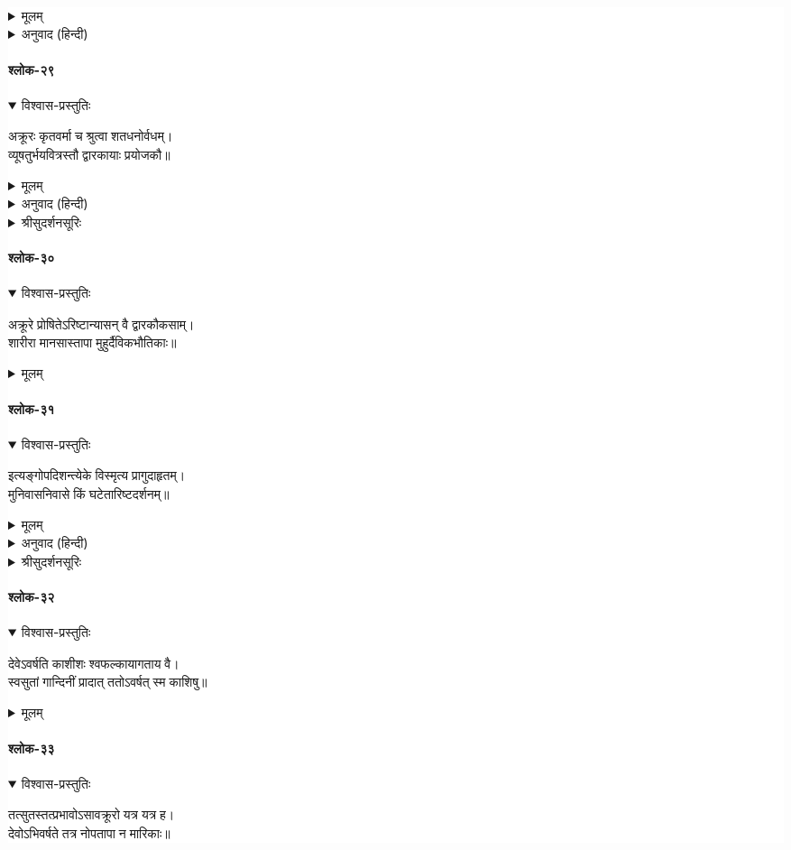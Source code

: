 <details><summary>मूलम्</summary></details>

<details><summary>अनुवाद (हिन्दी)</summary></details>

#### श्लोक-२९


<details open><summary>विश्वास-प्रस्तुतिः</summary>

अक्रूरः कृतवर्मा च श्रुत्वा शतधनोर्वधम्।  
व्यूषतुर्भयवित्रस्तौ द्वारकायाः प्रयोजकौ॥
</details>

<details><summary>मूलम्</summary></details>

<details><summary>अनुवाद (हिन्दी)</summary></details>

<details><summary>श्रीसुदर्शनसूरिः</summary></details>

#### श्लोक-३०


<details open><summary>विश्वास-प्रस्तुतिः</summary>

अक्रूरे प्रोषितेऽरिष्टान्यासन् वै द्वारकौकसाम्।  
शारीरा मानसास्तापा मुहुर्दैविकभौतिकाः॥
</details>

<details><summary>मूलम्</summary></details>

#### श्लोक-३१


<details open><summary>विश्वास-प्रस्तुतिः</summary>

इत्यङ्गोपदिशन्त्येके विस्मृत्य प्रागुदाहृतम्।  
मुनिवासनिवासे किं घटेतारिष्टदर्शनम्॥
</details>

<details><summary>मूलम्</summary></details>

<details><summary>अनुवाद (हिन्दी)</summary></details>

<details><summary>श्रीसुदर्शनसूरिः</summary></details>

#### श्लोक-३२


<details open><summary>विश्वास-प्रस्तुतिः</summary>

देवेऽवर्षति काशीशः श्वफल्कायागताय वै।  
स्वसुतां गान्दिनीं प्रादात् ततोऽवर्षत् स्म काशिषु॥
</details>

<details><summary>मूलम्</summary></details>

#### श्लोक-३३


<details open><summary>विश्वास-प्रस्तुतिः</summary>

तत्सुतस्तत्प्रभावोऽसावक्रूरो यत्र यत्र ह।  
देवोऽभिवर्षते तत्र नोपतापा न मारिकाः॥
</details>
